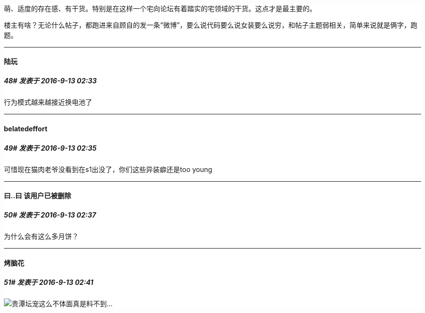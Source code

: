 
萌、适度的存在感、有干货。特别是在这样一个宅向论坛有着踏实的宅领域的干货。这点才是最主要的。


楼主有啥？无论什么帖子，都跑进来自顾自的发一条“微博”，要么说代码要么说女装要么说穷，和帖子主题弱相关，简单来说就是俩字，跑题。







*****

####  陆玩  
##### 48#       发表于 2016-9-13 02:33




行为模式越来越接近换电池了







*****

####  belatedeffort  
##### 49#       发表于 2016-9-13 02:35




可惜现在猫肉老爷没看到在s1出没了，你们这些异装癖还是too young







*****

####   曰..曰 该用户已被删除 
##### 50#       发表于 2016-9-13 02:37





为什么会有这么多月饼？







*****

####  烤脑花  
##### 51#       发表于 2016-9-13 02:41



<img src="https://static.saraba1st.com/image/smiley/face/191.gif" referrerpolicy="no-referrer">贵潭坛宠这么不体面真是料不到...
